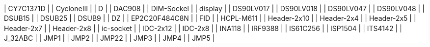 | CY7C1371D      |
| CycloneIII     |
| D              |
| DAC908         |
| DIM-Sockel     |
| display        |
| DS90LV017      |
| DS90LV018      |
| DS90LV047      |
| DS90LV048      |
| DSUB15         |
| DSUB25         |
| DSUB9          |
| DZ             |
| EP2C20F484C8N  |
| FID            |
| HCPL-M611      |
| Header-2x10    |
| Header-2x4     |
| Header-2x5     |
| Header-2x7     |
| Header-2x8     |
| ic-socket      |
| IDC-2x12       |
| IDC-2x8        |
| INA118         |
| IRF9388        |
| IS61C256       |
| ISP1504        |
| ITS4142        |
| J\_32ABC       |
| JMP1           |
| JMP2           |
| JMP22          |
| JMP3           |
| JMP4           |
| JMP5           |